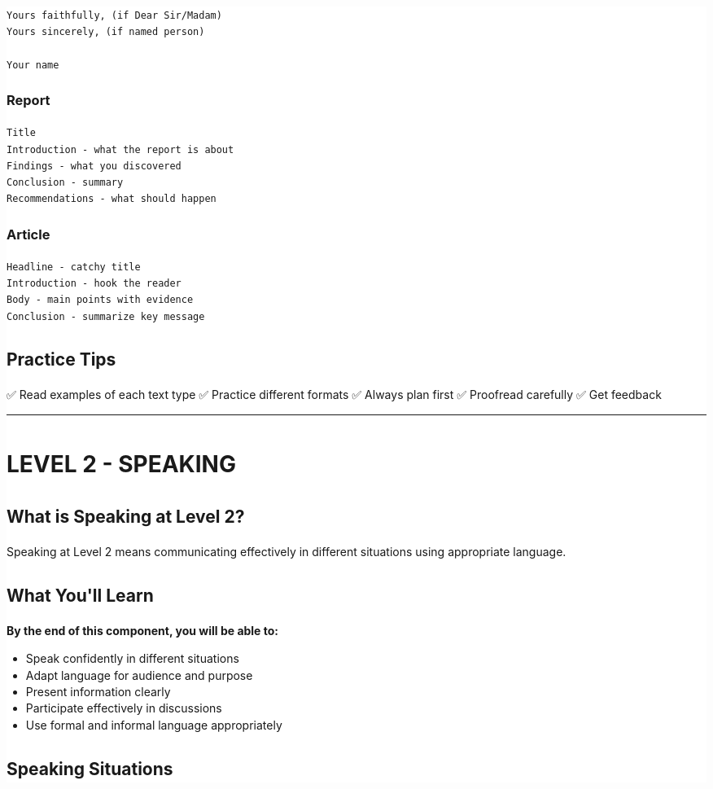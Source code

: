 ```
Yours faithfully, (if Dear Sir/Madam)
Yours sincerely, (if named person)

Your name
```

### Report
```
Title
Introduction - what the report is about
Findings - what you discovered
Conclusion - summary
Recommendations - what should happen
```

### Article
```
Headline - catchy title
Introduction - hook the reader
Body - main points with evidence
Conclusion - summarize key message
```

## Practice Tips

✅ Read examples of each text type
✅ Practice different formats
✅ Always plan first
✅ Proofread carefully
✅ Get feedback

---

# LEVEL 2 - SPEAKING

## What is Speaking at Level 2?

Speaking at Level 2 means communicating effectively in different situations using appropriate language.

## What You'll Learn

**By the end of this component, you will be able to:**
- Speak confidently in different situations
- Adapt language for audience and purpose
- Present information clearly
- Participate effectively in discussions
- Use formal and informal language appropriately

## Speaking Situations
